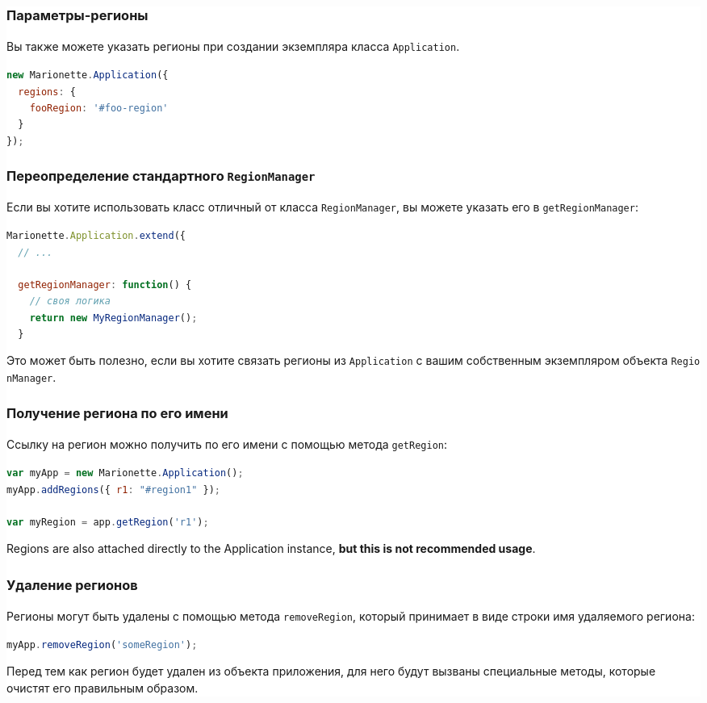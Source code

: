 ### <a name="region-options"></a> Параметры-регионы

Вы также можете указать регионы при создании экземпляра класса `Application`.

```js
new Marionette.Application({
  regions: {
    fooRegion: '#foo-region'
  }
});
```

### <a name="overriding-the-default-regionmanager"></a> Переопределение стандартного `RegionManager`

Если вы хотите использовать класс отличный от класса `RegionManager`,
вы можете указать его в `getRegionManager`:

```js
Marionette.Application.extend({
  // ...

  getRegionManager: function() {
    // своя логика
    return new MyRegionManager();
  }
```

Это может быть полезно, если вы хотите связать регионы из `Application`
с вашим собственным экземпляром объекта `RegionManager`.

### <a name="get-region-by-name"></a> Получение региона по его имени

Ссылку на регион можно получить по его имени с помощью метода `getRegion`:

```js
var myApp = new Marionette.Application();
myApp.addRegions({ r1: "#region1" });

var myRegion = app.getRegion('r1');
```

Regions are also attached directly to the Application instance, **but this is not recommended usage**.

### <a name="removing-regions"></a> Удаление регионов

Регионы могут быть удалены с помощью метода `removeRegion`, который принимает в виде строки имя удаляемого региона:

```js
myApp.removeRegion('someRegion');
```

Перед тем как регион будет удален из объекта приложения, для него будут вызваны специальные методы,
которые очистят его правильным образом.

